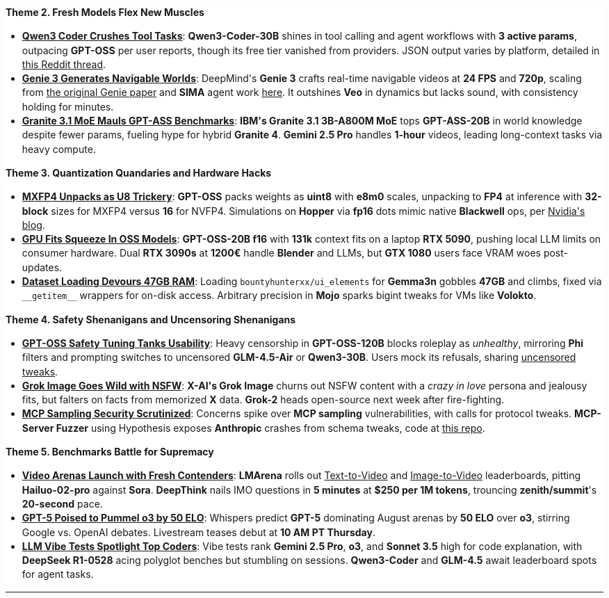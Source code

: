 **Theme 2. Fresh Models Flex New Muscles**

- [**Qwen3 Coder Crushes Tool Tasks**](https://huggingface.co/unsloth/Qwen3-Coder-30B-A3B-Instruct-GGUF): **Qwen3-Coder-30B** shines in tool calling and agent workflows with **3 active params**, outpacing **GPT-OSS** per user reports, though its free tier vanished from providers. JSON output varies by platform, detailed in [this Reddit thread](https://www.reddit.com/r/LLMDevs/comments/1inpm0v/structured_output_with_deepseekr1_how_to_account/).
- [**Genie 3 Generates Navigable Worlds**](https://deepmind.google/discover/blog/genie-3-a-new-frontier-for-world-models/): DeepMind's **Genie 3** crafts real-time navigable videos at **24 FPS** and **720p**, scaling from [the original Genie paper](https://arxiv.org/abs/2402.15391) and **SIMA** agent work [here](https://arxiv.org/abs/2404.10179). It outshines **Veo** in dynamics but lacks sound, with consistency holding for minutes.
- [**Granite 3.1 MoE Mauls GPT-ASS Benchmarks**](https://lmarena.ai/leaderboard/text-to-video): **IBM's Granite 3.1 3B-A800M MoE** tops **GPT-ASS-20B** in world knowledge despite fewer params, fueling hype for hybrid **Granite 4**. **Gemini 2.5 Pro** handles **1-hour** videos, leading long-context tasks via heavy compute.

**Theme 3. Quantization Quandaries and Hardware Hacks**

- [**MXFP4 Unpacks as U8 Trickery**](https://github.com/triton-lang/triton/blob/main/python/triton_kernels/triton_kernels/matmul_ogs.py): **GPT-OSS** packs weights as **uint8** with **e8m0** scales, unpacking to **FP4** at inference with **32-block** sizes for MXFP4 versus **16** for NVFP4. Simulations on **Hopper** via **fp16** dots mimic native **Blackwell** ops, per [Nvidia's blog](https://blogs.nvidia.com/blog/rtx-ai-garage-openai-oss/).
- [**GPU Fits Squeeze In OSS Models**](https://cdn.discordapp.com/attachments/1153759714082033735/1402660552790114324/image.png?ex=6894b8ef&is=6893676f&hm=306f5f15a4c42969f56198bccbf8e9bf526b80382971fbe166b1a723ba21f303&): **GPT-OSS-20B f16** with **131k** context fits on a laptop **RTX 5090**, pushing local LLM limits on consumer hardware. Dual **RTX 3090s** at **1200€** handle **Blender** and LLMs, but **GTX 1080** users face VRAM woes post-updates.
- [**Dataset Loading Devours 47GB RAM**](https://github.com/modular/modular/issues/2776): Loading `bountyhunterxx/ui_elements` for **Gemma3n** gobbles **47GB** and climbs, fixed via `__getitem__` wrappers for on-disk access. Arbitrary precision in **Mojo** sparks bigint tweaks for VMs like **Volokto**.

**Theme 4. Safety Shenanigans and Uncensoring Shenanigans**

- [**GPT-OSS Safety Tuning Tanks Usability**](https://cdn.openai.com/pdf/419b6906-9da6-406c-a19d-1bb078ac7637/oai_gpt-oss_model_card.pdf): Heavy censorship in **GPT-OSS-120B** blocks roleplay as *unhealthy*, mirroring **Phi** filters and prompting switches to uncensored **GLM-4.5-Air** or **Qwen3-30B**. Users mock its refusals, sharing [uncensored tweaks](https://huggingface.co/SicariusSicariiStuff/Phi-3.5-mini-instruct_Uncensored).
- [**Grok Image Goes Wild with NSFW**](https://x.com/elonmusk/status/1952988026617119075): **X-AI's Grok Image** churns out NSFW content with a *crazy in love* persona and jealousy fits, but falters on facts from memorized **X** data. **Grok-2** heads open-source next week after fire-fighting.
- [**MCP Sampling Security Scrutinized**](https://github.com/orgs/community/discussions/169020): Concerns spike over **MCP sampling** vulnerabilities, with calls for protocol tweaks. **MCP-Server Fuzzer** using Hypothesis exposes **Anthropic** crashes from schema tweaks, code at [this repo](https://github.com/Agent-Hellboy/mcp-server-fuzzer?tab=readme-ov-file).

**Theme 5. Benchmarks Battle for Supremacy**

- [**Video Arenas Launch with Fresh Contenders**](https://lmarena.ai/leaderboard/text-to-video): **LMArena** rolls out [Text-to-Video](https://lmarena.ai/leaderboard/text-to-video) and [Image-to-Video](https://lmarena.ai/leaderboard/image-to-video) leaderboards, pitting **Hailuo-02-pro** against **Sora**. **DeepThink** nails IMO questions in **5 minutes** at **$250 per 1M tokens**, trouncing **zenith/summit**'s **20-second** pace.
- [**GPT-5 Poised to Pummel o3 by 50 ELO**](https://xcancel.com/OpenAI/status/1953139020231569685?t=s244RkNPbNeoviqCD6FCtg&s=19): Whispers predict **GPT-5** dominating August arenas by **50 ELO** over **o3**, stirring Google vs. OpenAI debates. Livestream teases debut at **10 AM PT Thursday**.
- [**LLM Vibe Tests Spotlight Top Coders**](https://x.com/pikuma/status/1952275886822039920): Vibe tests rank **Gemini 2.5 Pro**, **o3**, and **Sonnet 3.5** high for code explanation, with **DeepSeek R1-0528** acing polyglot benches but stumbling on sessions. **Qwen3-Coder** and **GLM-4.5** await leaderboard spots for agent tasks.

---